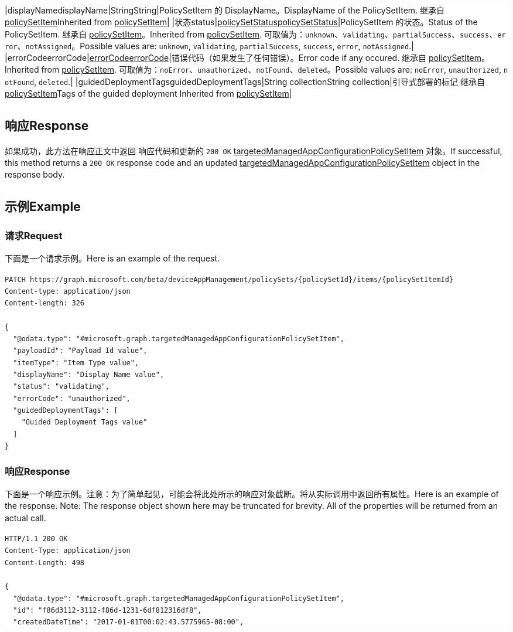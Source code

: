|<span data-ttu-id="d0a04-153">displayName</span><span class="sxs-lookup"><span data-stu-id="d0a04-153">displayName</span></span>|<span data-ttu-id="d0a04-154">String</span><span class="sxs-lookup"><span data-stu-id="d0a04-154">String</span></span>|<span data-ttu-id="d0a04-155">PolicySetItem 的 DisplayName。</span><span class="sxs-lookup"><span data-stu-id="d0a04-155">DisplayName of the PolicySetItem.</span></span> <span data-ttu-id="d0a04-156">继承自 [policySetItem](../resources/intune-policyset-policysetitem.md)</span><span class="sxs-lookup"><span data-stu-id="d0a04-156">Inherited from [policySetItem](../resources/intune-policyset-policysetitem.md)</span></span>|
|<span data-ttu-id="d0a04-157">状态</span><span class="sxs-lookup"><span data-stu-id="d0a04-157">status</span></span>|[<span data-ttu-id="d0a04-158">policySetStatus</span><span class="sxs-lookup"><span data-stu-id="d0a04-158">policySetStatus</span></span>](../resources/intune-policyset-policysetstatus.md)|<span data-ttu-id="d0a04-159">PolicySetItem 的状态。</span><span class="sxs-lookup"><span data-stu-id="d0a04-159">Status of the PolicySetItem.</span></span> <span data-ttu-id="d0a04-160">继承自 [policySetItem](../resources/intune-policyset-policysetitem.md)。</span><span class="sxs-lookup"><span data-stu-id="d0a04-160">Inherited from [policySetItem](../resources/intune-policyset-policysetitem.md).</span></span> <span data-ttu-id="d0a04-161">可取值为：`unknown`、`validating`、`partialSuccess`、`success`、`error`、`notAssigned`。</span><span class="sxs-lookup"><span data-stu-id="d0a04-161">Possible values are: `unknown`, `validating`, `partialSuccess`, `success`, `error`, `notAssigned`.</span></span>|
|<span data-ttu-id="d0a04-162">errorCode</span><span class="sxs-lookup"><span data-stu-id="d0a04-162">errorCode</span></span>|[<span data-ttu-id="d0a04-163">errorCode</span><span class="sxs-lookup"><span data-stu-id="d0a04-163">errorCode</span></span>](../resources/intune-policyset-errorcode.md)|<span data-ttu-id="d0a04-164">错误代码（如果发生了任何错误）。</span><span class="sxs-lookup"><span data-stu-id="d0a04-164">Error code if any occured.</span></span> <span data-ttu-id="d0a04-165">继承自 [policySetItem](../resources/intune-policyset-policysetitem.md)。</span><span class="sxs-lookup"><span data-stu-id="d0a04-165">Inherited from [policySetItem](../resources/intune-policyset-policysetitem.md).</span></span> <span data-ttu-id="d0a04-166">可取值为：`noError`、`unauthorized`、`notFound`、`deleted`。</span><span class="sxs-lookup"><span data-stu-id="d0a04-166">Possible values are: `noError`, `unauthorized`, `notFound`, `deleted`.</span></span>|
|<span data-ttu-id="d0a04-167">guidedDeploymentTags</span><span class="sxs-lookup"><span data-stu-id="d0a04-167">guidedDeploymentTags</span></span>|<span data-ttu-id="d0a04-168">String collection</span><span class="sxs-lookup"><span data-stu-id="d0a04-168">String collection</span></span>|<span data-ttu-id="d0a04-169">引导式部署的标记 继承自 [policySetItem](../resources/intune-policyset-policysetitem.md)</span><span class="sxs-lookup"><span data-stu-id="d0a04-169">Tags of the guided deployment Inherited from [policySetItem](../resources/intune-policyset-policysetitem.md)</span></span>|



## <a name="response"></a><span data-ttu-id="d0a04-170">响应</span><span class="sxs-lookup"><span data-stu-id="d0a04-170">Response</span></span>
<span data-ttu-id="d0a04-171">如果成功，此方法在响应正文中返回 响应代码和更新的 `200 OK` [targetedManagedAppConfigurationPolicySetItem](../resources/intune-policyset-targetedmanagedappconfigurationpolicysetitem.md) 对象。</span><span class="sxs-lookup"><span data-stu-id="d0a04-171">If successful, this method returns a `200 OK` response code and an updated [targetedManagedAppConfigurationPolicySetItem](../resources/intune-policyset-targetedmanagedappconfigurationpolicysetitem.md) object in the response body.</span></span>

## <a name="example"></a><span data-ttu-id="d0a04-172">示例</span><span class="sxs-lookup"><span data-stu-id="d0a04-172">Example</span></span>

### <a name="request"></a><span data-ttu-id="d0a04-173">请求</span><span class="sxs-lookup"><span data-stu-id="d0a04-173">Request</span></span>
<span data-ttu-id="d0a04-174">下面是一个请求示例。</span><span class="sxs-lookup"><span data-stu-id="d0a04-174">Here is an example of the request.</span></span>
``` http
PATCH https://graph.microsoft.com/beta/deviceAppManagement/policySets/{policySetId}/items/{policySetItemId}
Content-type: application/json
Content-length: 326

{
  "@odata.type": "#microsoft.graph.targetedManagedAppConfigurationPolicySetItem",
  "payloadId": "Payload Id value",
  "itemType": "Item Type value",
  "displayName": "Display Name value",
  "status": "validating",
  "errorCode": "unauthorized",
  "guidedDeploymentTags": [
    "Guided Deployment Tags value"
  ]
}
```

### <a name="response"></a><span data-ttu-id="d0a04-175">响应</span><span class="sxs-lookup"><span data-stu-id="d0a04-175">Response</span></span>
<span data-ttu-id="d0a04-p110">下面是一个响应示例。注意：为了简单起见，可能会将此处所示的响应对象截断。将从实际调用中返回所有属性。</span><span class="sxs-lookup"><span data-stu-id="d0a04-p110">Here is an example of the response. Note: The response object shown here may be truncated for brevity. All of the properties will be returned from an actual call.</span></span>
``` http
HTTP/1.1 200 OK
Content-Type: application/json
Content-Length: 498

{
  "@odata.type": "#microsoft.graph.targetedManagedAppConfigurationPolicySetItem",
  "id": "f86d3112-3112-f86d-1231-6df812316df8",
  "createdDateTime": "2017-01-01T00:02:43.5775965-08:00",
```